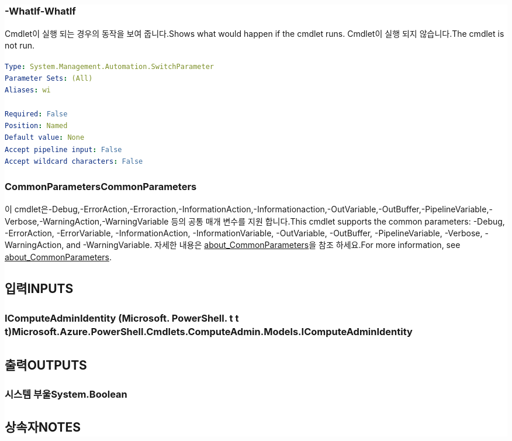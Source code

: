 ### <span data-ttu-id="6b89a-136">-WhatIf</span><span class="sxs-lookup"><span data-stu-id="6b89a-136">-WhatIf</span></span>
<span data-ttu-id="6b89a-137">Cmdlet이 실행 되는 경우의 동작을 보여 줍니다.</span><span class="sxs-lookup"><span data-stu-id="6b89a-137">Shows what would happen if the cmdlet runs.</span></span>
<span data-ttu-id="6b89a-138">Cmdlet이 실행 되지 않습니다.</span><span class="sxs-lookup"><span data-stu-id="6b89a-138">The cmdlet is not run.</span></span>

```yaml
Type: System.Management.Automation.SwitchParameter
Parameter Sets: (All)
Aliases: wi

Required: False
Position: Named
Default value: None
Accept pipeline input: False
Accept wildcard characters: False

```

### <span data-ttu-id="6b89a-139">CommonParameters</span><span class="sxs-lookup"><span data-stu-id="6b89a-139">CommonParameters</span></span>
<span data-ttu-id="6b89a-140">이 cmdlet은-Debug,-ErrorAction,-Erroraction,-InformationAction,-Informationaction,-OutVariable,-OutBuffer,-PipelineVariable,-Verbose,-WarningAction,-WarningVariable 등의 공통 매개 변수를 지원 합니다.</span><span class="sxs-lookup"><span data-stu-id="6b89a-140">This cmdlet supports the common parameters: -Debug, -ErrorAction, -ErrorVariable, -InformationAction, -InformationVariable, -OutVariable, -OutBuffer, -PipelineVariable, -Verbose, -WarningAction, and -WarningVariable.</span></span> <span data-ttu-id="6b89a-141">자세한 내용은 [about_CommonParameters](http://go.microsoft.com/fwlink/?LinkID=113216)을 참조 하세요.</span><span class="sxs-lookup"><span data-stu-id="6b89a-141">For more information, see [about_CommonParameters](http://go.microsoft.com/fwlink/?LinkID=113216).</span></span>

## <span data-ttu-id="6b89a-142">입력</span><span class="sxs-lookup"><span data-stu-id="6b89a-142">INPUTS</span></span>

### <span data-ttu-id="6b89a-143">IComputeAdminIdentity (Microsoft. PowerShell. t t t)</span><span class="sxs-lookup"><span data-stu-id="6b89a-143">Microsoft.Azure.PowerShell.Cmdlets.ComputeAdmin.Models.IComputeAdminIdentity</span></span>

## <span data-ttu-id="6b89a-144">출력</span><span class="sxs-lookup"><span data-stu-id="6b89a-144">OUTPUTS</span></span>

### <span data-ttu-id="6b89a-145">시스템 부울</span><span class="sxs-lookup"><span data-stu-id="6b89a-145">System.Boolean</span></span>



## <span data-ttu-id="6b89a-146">상속자</span><span class="sxs-lookup"><span data-stu-id="6b89a-146">NOTES</span></span>

